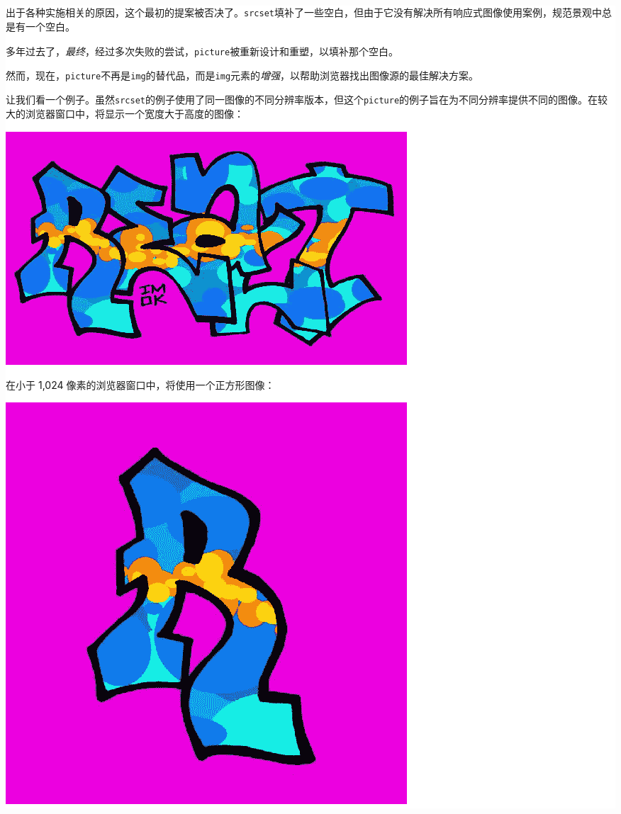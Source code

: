 出于各种实施相关的原因，这个最初的提案被否决了。`srcset`填补了一些空白，但由于它没有解决所有响应式图像使用案例，规范景观中总是有一个空白。

多年过去了，*最终*，经过多次失败的尝试，`picture`被重新设计和重塑，以填补那个空白。

然而，现在，`picture`不再是`img`的替代品，而是`img`元素的*增强*，以帮助浏览器找出图像源的最佳解决方案。

让我们看一个例子。虽然`srcset`的例子使用了同一图像的不同分辨率版本，但这个`picture`的例子旨在为不同分辨率提供不同的图像。在较大的浏览器窗口中，将显示一个宽度大于高度的图像：

![](img/aaadf6a9-52c3-4e9d-b0d3-4942e8db8ae2.jpg)

在小于 1,024 像素的浏览器窗口中，将使用一个正方形图像：

![](img/e1bec99b-43f4-4fc2-a239-7e6ec7a760c9.jpg)
